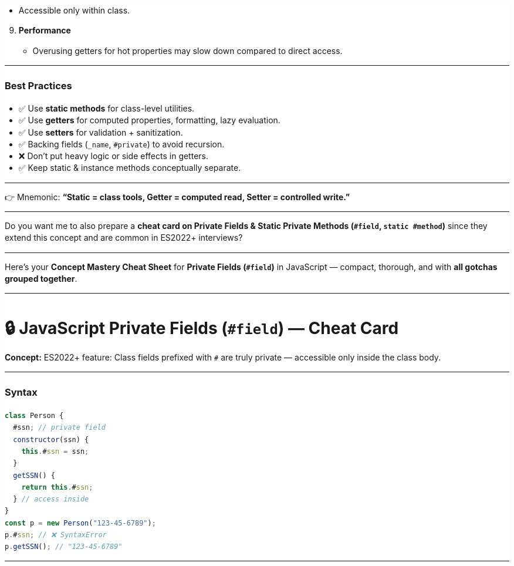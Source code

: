    - Accessible only within class.

9. **Performance**

   - Overusing getters for hot properties may slow down compared to direct access.

---

### Best Practices

- ✅ Use **static methods** for class-level utilities.
- ✅ Use **getters** for computed properties, formatting, lazy evaluation.
- ✅ Use **setters** for validation + sanitization.
- ✅ Backing fields (`_name`, `#private`) to avoid recursion.
- ❌ Don’t put heavy logic or side effects in getters.
- ✅ Keep static & instance methods conceptually separate.

---

👉 Mnemonic: **“Static = class tools, Getter = computed read, Setter = controlled write.”**

---

Do you want me to also prepare a **cheat card on Private Fields & Static Private Methods (`#field`, `static #method`)** since they extend this concept and are common in ES2022+ interviews?

---

Here’s your **Concept Mastery Cheat Sheet** for **Private Fields (`#field`)** in JavaScript — compact, thorough, and with **all gotchas grouped together**.

---

# 🔒 JavaScript Private Fields (`#field`) — Cheat Card

**Concept:**
ES2022+ feature: Class fields prefixed with `#` are truly private — accessible only inside the class body.

---

### Syntax

```js
class Person {
  #ssn; // private field
  constructor(ssn) {
    this.#ssn = ssn;
  }
  getSSN() {
    return this.#ssn;
  } // access inside
}
const p = new Person("123-45-6789");
p.#ssn; // ❌ SyntaxError
p.getSSN(); // "123-45-6789"
```

---
